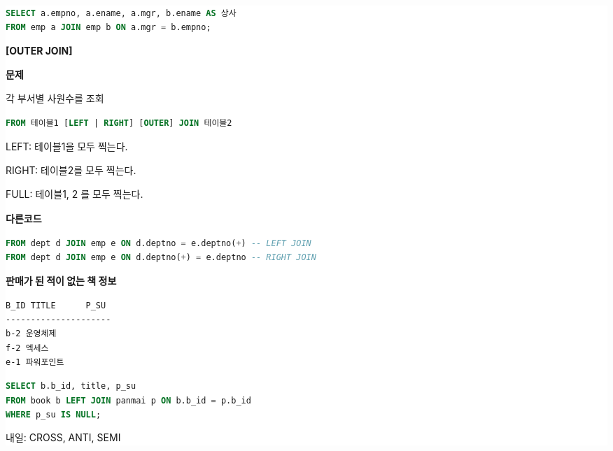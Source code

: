 ```sql
SELECT a.empno, a.ename, a.mgr, b.ename AS 상사
FROM emp a JOIN emp b ON a.mgr = b.empno;
```

**[OUTER JOIN]**

**문제**

각 부서별 사원수를 조회



```sql
FROM 테이블1 [LEFT | RIGHT] [OUTER] JOIN 테이블2
```

LEFT: 테이블1을 모두 찍는다.

RIGHT: 테이블2를 모두 찍는다.

FULL: 테이블1, 2 를 모두 찍는다.

**다른코드**

```sql
FROM dept d JOIN emp e ON d.deptno = e.deptno(+) -- LEFT JOIN
FROM dept d JOIN emp e ON d.deptno(+) = e.deptno -- RIGHT JOIN
```

**판매가 된 적이 없는 책 정보**

```
B_ID TITLE		P_SU
---------------------
b-2	운영체제	
f-2	엑세스	
e-1	파워포인트	
```



```sql
SELECT b.b_id, title, p_su
FROM book b LEFT JOIN panmai p ON b.b_id = p.b_id
WHERE p_su IS NULL;
```

내일: CROSS, ANTI, SEMI

